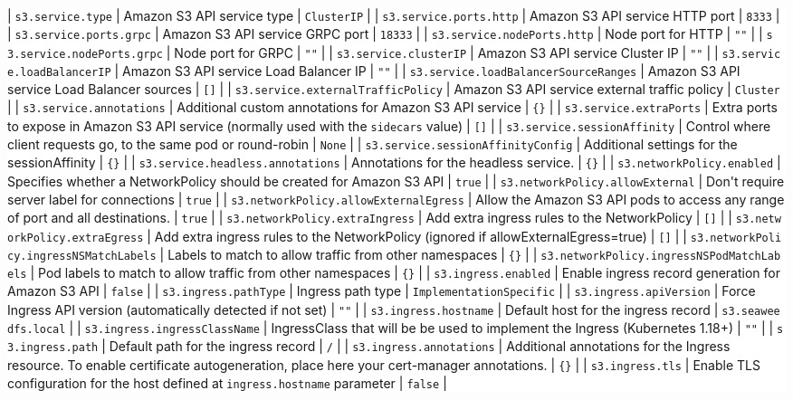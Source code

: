 | `s3.service.type`                          | Amazon S3 API service type                                                                                                       | `ClusterIP`              |
| `s3.service.ports.http`                    | Amazon S3 API service HTTP port                                                                                                  | `8333`                   |
| `s3.service.ports.grpc`                    | Amazon S3 API service GRPC port                                                                                                  | `18333`                  |
| `s3.service.nodePorts.http`                | Node port for HTTP                                                                                                               | `""`                     |
| `s3.service.nodePorts.grpc`                | Node port for GRPC                                                                                                               | `""`                     |
| `s3.service.clusterIP`                     | Amazon S3 API service Cluster IP                                                                                                 | `""`                     |
| `s3.service.loadBalancerIP`                | Amazon S3 API service Load Balancer IP                                                                                           | `""`                     |
| `s3.service.loadBalancerSourceRanges`      | Amazon S3 API service Load Balancer sources                                                                                      | `[]`                     |
| `s3.service.externalTrafficPolicy`         | Amazon S3 API service external traffic policy                                                                                    | `Cluster`                |
| `s3.service.annotations`                   | Additional custom annotations for Amazon S3 API service                                                                          | `{}`                     |
| `s3.service.extraPorts`                    | Extra ports to expose in Amazon S3 API service (normally used with the `sidecars` value)                                         | `[]`                     |
| `s3.service.sessionAffinity`               | Control where client requests go, to the same pod or round-robin                                                                 | `None`                   |
| `s3.service.sessionAffinityConfig`         | Additional settings for the sessionAffinity                                                                                      | `{}`                     |
| `s3.service.headless.annotations`          | Annotations for the headless service.                                                                                            | `{}`                     |
| `s3.networkPolicy.enabled`                 | Specifies whether a NetworkPolicy should be created for Amazon S3 API                                                            | `true`                   |
| `s3.networkPolicy.allowExternal`           | Don't require server label for connections                                                                                       | `true`                   |
| `s3.networkPolicy.allowExternalEgress`     | Allow the Amazon S3 API pods to access any range of port and all destinations.                                                   | `true`                   |
| `s3.networkPolicy.extraIngress`            | Add extra ingress rules to the NetworkPolicy                                                                                     | `[]`                     |
| `s3.networkPolicy.extraEgress`             | Add extra ingress rules to the NetworkPolicy (ignored if allowExternalEgress=true)                                               | `[]`                     |
| `s3.networkPolicy.ingressNSMatchLabels`    | Labels to match to allow traffic from other namespaces                                                                           | `{}`                     |
| `s3.networkPolicy.ingressNSPodMatchLabels` | Pod labels to match to allow traffic from other namespaces                                                                       | `{}`                     |
| `s3.ingress.enabled`                       | Enable ingress record generation for Amazon S3 API                                                                               | `false`                  |
| `s3.ingress.pathType`                      | Ingress path type                                                                                                                | `ImplementationSpecific` |
| `s3.ingress.apiVersion`                    | Force Ingress API version (automatically detected if not set)                                                                    | `""`                     |
| `s3.ingress.hostname`                      | Default host for the ingress record                                                                                              | `s3.seaweedfs.local`     |
| `s3.ingress.ingressClassName`              | IngressClass that will be be used to implement the Ingress (Kubernetes 1.18+)                                                    | `""`                     |
| `s3.ingress.path`                          | Default path for the ingress record                                                                                              | `/`                      |
| `s3.ingress.annotations`                   | Additional annotations for the Ingress resource. To enable certificate autogeneration, place here your cert-manager annotations. | `{}`                     |
| `s3.ingress.tls`                           | Enable TLS configuration for the host defined at `ingress.hostname` parameter                                                    | `false`                  |